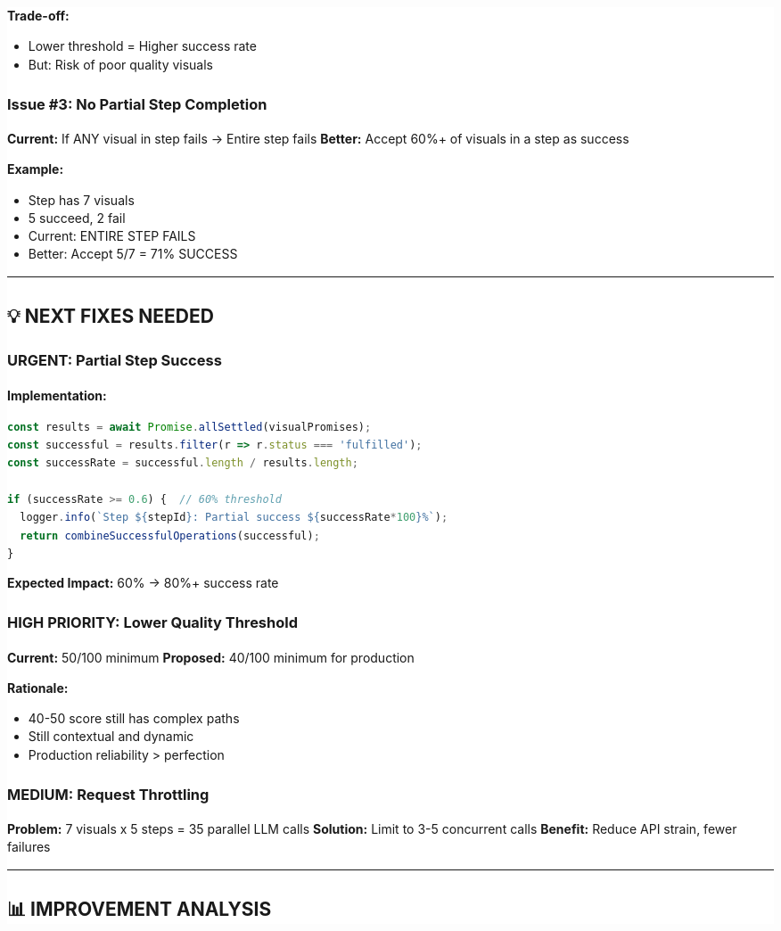 **Trade-off:**
- Lower threshold = Higher success rate
- But: Risk of poor quality visuals

### Issue #3: No Partial Step Completion
**Current:** If ANY visual in step fails → Entire step fails
**Better:** Accept 60%+ of visuals in a step as success

**Example:**
- Step has 7 visuals
- 5 succeed, 2 fail
- Current: ENTIRE STEP FAILS
- Better: Accept 5/7 = 71% SUCCESS

---

## 💡 NEXT FIXES NEEDED

### URGENT: Partial Step Success

**Implementation:**
```typescript
const results = await Promise.allSettled(visualPromises);
const successful = results.filter(r => r.status === 'fulfilled');
const successRate = successful.length / results.length;

if (successRate >= 0.6) {  // 60% threshold
  logger.info(`Step ${stepId}: Partial success ${successRate*100}%`);
  return combineSuccessfulOperations(successful);
}
```

**Expected Impact:** 60% → 80%+ success rate

### HIGH PRIORITY: Lower Quality Threshold

**Current:** 50/100 minimum
**Proposed:** 40/100 minimum for production

**Rationale:**
- 40-50 score still has complex paths
- Still contextual and dynamic
- Production reliability > perfection

### MEDIUM: Request Throttling

**Problem:** 7 visuals x 5 steps = 35 parallel LLM calls
**Solution:** Limit to 3-5 concurrent calls
**Benefit:** Reduce API strain, fewer failures

---

## 📊 IMPROVEMENT ANALYSIS
